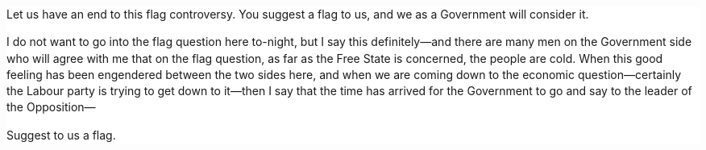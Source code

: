 <block name="quote">Let us have an end to this flag controversy. You suggest a flag to us, and we as a Government will consider it.</block>

<p>I do not want to go into the flag question here to-night, but I say this definitely&#x2014;and there are many men on the Government side who will agree with me that on the flag question, as far as the Free State is concerned, the people are cold. When this good feeling has been engendered between the two sides here, and when we are coming down to the economic question&#x2014;certainly the Labour party is trying to get down to it&#x2014;then I say that the time has arrived for the Government to go and say to the leader of the Opposition&#x2014;</p>

<block name="quote">Suggest to us a flag.</block>
